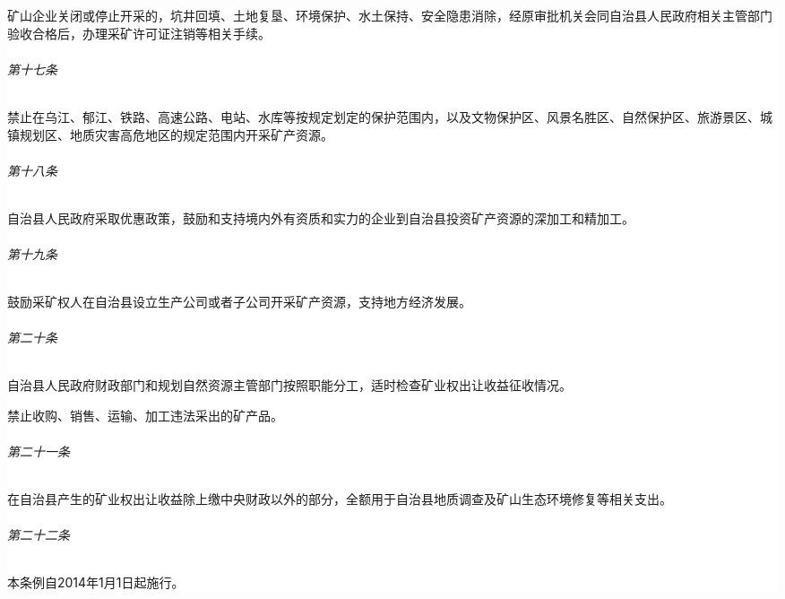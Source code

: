 矿山企业关闭或停止开采的，坑井回填、土地复垦、环境保护、水土保持、安全隐患消除，经原审批机关会同自治县人民政府相关主管部门验收合格后，办理采矿许可证注销等相关手续。

###### 第十七条

禁止在乌江、郁江、铁路、高速公路、电站、水库等按规定划定的保护范围内，以及文物保护区、风景名胜区、自然保护区、旅游景区、城镇规划区、地质灾害高危地区的规定范围内开采矿产资源。

###### 第十八条

自治县人民政府采取优惠政策，鼓励和支持境内外有资质和实力的企业到自治县投资矿产资源的深加工和精加工。

###### 第十九条

鼓励采矿权人在自治县设立生产公司或者子公司开采矿产资源，支持地方经济发展。

###### 第二十条

自治县人民政府财政部门和规划自然资源主管部门按照职能分工，适时检查矿业权出让收益征收情况。

禁止收购、销售、运输、加工违法采出的矿产品。

###### 第二十一条

在自治县产生的矿业权出让收益除上缴中央财政以外的部分，全额用于自治县地质调查及矿山生态环境修复等相关支出。

###### 第二十二条

本条例自2014年1月1日起施行。
